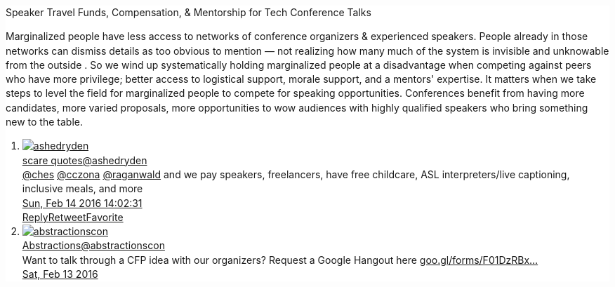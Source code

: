 Speaker Travel Funds, Compensation, &amp; Mentorship for Tech Conference Talks</h1><p class="s-description emojify">Marginalized people have less access to networks of conference organizers &amp; experienced speakers. People already in those networks can dismiss details as too obvious to mention — not realizing how many much of the system is invisible and unknowable from the outside . So we wind up systematically holding marginalized people at a disadvantage when competing against peers who have more privilege; better access to logistical support, morale support, and a mentors' expertise. It matters when we take steps to level the field for marginalized people to compete for speaking opportunities. Conferences benefit from having more candidates, more varied proposals, more opportunities to wow audiences with highly qualified speakers who bring something new to the table.</p><div class="s-clear"></div></div><ol class="s-elements"><li data-eid="cb13c6dedccd7c078bdbdded" data-type="quote" data-source="twitter" data-permalink="//twitter.com/ashedryden/status/698869934948950016" class="s-element s-element-quote"><div class="s-share-dropdown"></div><div class="s-element-container"><div class="s-quote s-element-content"><div class="s-quote-content"><div class="s-quote-avatar-author s-quote-avatar-twitter"><a href="http://twitter.com/ashedryden" target="_blank" class="s-quote-avatar"><img src="https://twitter.com/ashedryden/profile_image?size=bigger" alt="ashedryden"/></a><div class="s-quote-author"><a href="http://twitter.com/ashedryden" target="_blank" class="s-quote-author-name">scare quotes</a><a href="http://twitter.com/ashedryden" target="_blank" class="s-quote-author-username">@ashedryden</a></div></div><div class="s-quote-text emojify"><a class="tweet-url username" href="https://twitter.com/ches" data-screen-name="ches" target="_blank" rel="nofollow">@ches</a> <a class="tweet-url username" href="https://twitter.com/cczona" data-screen-name="cczona" target="_blank" rel="nofollow">@cczona</a> <a class="tweet-url username" href="https://twitter.com/raganwald" data-screen-name="raganwald" target="_blank" rel="nofollow">@raganwald</a> and we pay speakers, freelancers, have free childcare, ASL interpreters/live captioning, inclusive meals, and more</div></div><div class="s-attribution"><div class="s-source s-twitter"><a href="https://twitter.com" target="_blank" rel="nofollow"><div class="s-source-icon storifycon-source-twitter"></div></a></div><a href="http://twitter.com/ashedryden/status/698869934948950016" target="_blank" rel="nofollow" class="s-posted"><span data-timestamp="2016-02-14T14:02:31.000Z" class="timestamp">Sun, Feb 14 2016 14:02:31</span></a><div class="s-element-actions"><a href="http://twitter.com/intent/tweet?in_reply_to=698869934948950016&amp;related=storify" target="_blank" title="Reply" class="twitter-newwindow twitter-reply">Reply</a><a href="http://twitter.com/intent/retweet?tweet_id=698869934948950016&amp;related=storify" target="_blank" title="Retweet" class="twitter-newwindow twitter-retweet">Retweet</a><a href="http://twitter.com/intent/favorite?tweet_id=698869934948950016&amp;related=storify" target="_blank" title="Favorite" class="twitter-newwindow twitter-favorite">Favorite</a></div><div class="s-clear"></div></div></div><div class="s-clear"></div></div></li><li data-eid="d6444f1d68998f167d6bbf8f" data-type="quote" data-source="twitter" data-permalink="//twitter.com/abstractionscon/status/698527806431453185" class="s-element s-element-quote"><div class="s-share-dropdown"></div><div class="s-element-container"><div class="s-quote s-element-content"><div class="s-quote-content"><div class="s-quote-avatar-author s-quote-avatar-twitter"><a href="http://twitter.com/abstractionscon" target="_blank" class="s-quote-avatar"><img src="https://twitter.com/abstractionscon/profile_image?size=bigger" alt="abstractionscon"/></a><div class="s-quote-author"><a href="http://twitter.com/abstractionscon" target="_blank" class="s-quote-author-name">Abstractions</a><a href="http://twitter.com/abstractionscon" target="_blank" class="s-quote-author-username">@abstractionscon</a></div></div><div class="s-quote-text emojify">Want to talk through a CFP idea with our organizers? Request a Google Hangout here <a href="https://t.co/mP5ddaSEn8" target="_blank" title="http://goo.gl/forms/F01DzRBxmF" rel="nofollow"><span class='tco-ellipsis'><span style='position:absolute;left:-9999px;'>&nbsp;</span></span><span style='position:absolute;left:-9999px;'>http://</span><span class='js-display-url'>goo.gl/forms/F01DzRBx</span><span style='position:absolute;left:-9999px;'>mF</span><span class='tco-ellipsis'><span style='position:absolute;left:-9999px;'>&nbsp;</span>…</span></a></div></div><div class="s-attribution"><div class="s-source s-twitter"><a href="https://twitter.com" target="_blank" rel="nofollow"><div class="s-source-icon storifycon-source-twitter"></div></a></div><a href="http://twitter.com/abstractionscon/status/698527806431453185" target="_blank" rel="nofollow" class="s-posted"><span data-timestamp="2016-02-13T15:23:01.000Z" class="timestamp">Sat, Feb 13 2016